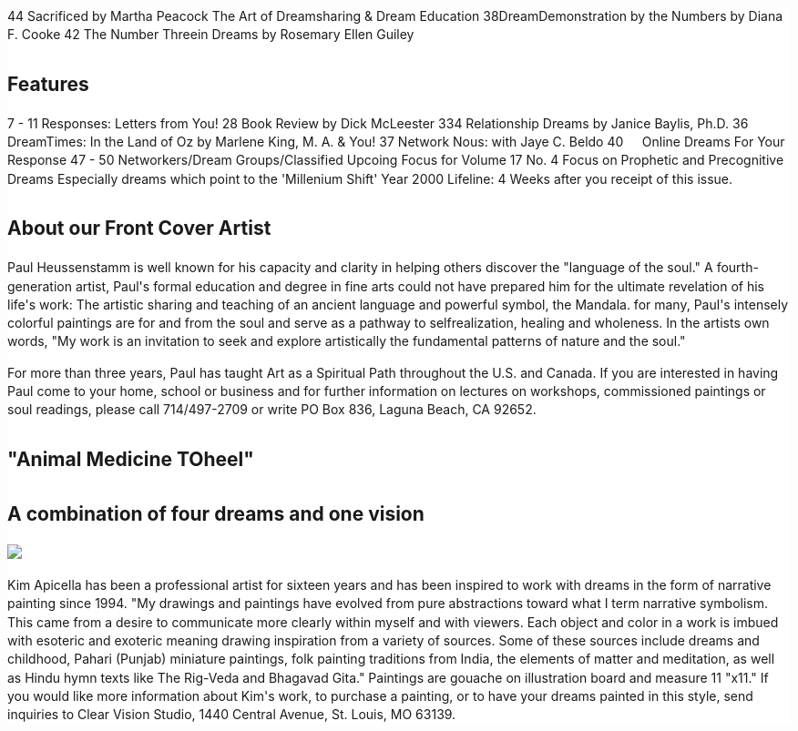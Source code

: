 44
Sacrificed by Martha Peacock
The Art of Dreamsharing \& Dream Education
38DreamDemonstration by the Numbers by Diana F. Cooke
42 The Number Threein Dreams by Rosemary Ellen Guiley

## Features

7 - 11
Responses: Letters from You!
28
Book Review by Dick McLeester
334 Relationship Dreams by Janice Baylis, Ph.D.
36 DreamTimes: In the Land of Oz by Marlene King, M. A. \& You!
37 Network Nous: with Jaye C. Beldo
$40 \quad$ Online Dreams For Your Response
47 - 50 Networkers/Dream Groups/Classified
Upcoing Focus for Volume 17 No. 4 Focus on Prophetic and Precognitive Dreams
Especially dreams which point to the 'Millenium Shift' Year 2000
Lifeline: 4 Weeks after you
receipt of this issue.

## About our Front Cover Artist

Paul Heussenstamm is well known for his capacity and clarity in helping others discover the "language of the soul." A fourth-generation artist, Paul's formal education and degree in fine arts could not have prepared him for the ultimate revelation of his life's work: The artistic sharing and teaching of an ancient language and powerful symbol, the Mandala. for many, Paul's intensely colorful paintings are for and from the soul and serve as a pathway to selfrealization, healing and wholeness. In the artists own words, "My work is an invitation to seek and explore artistically the fundamental patterns of nature and the soul."

For more than three years, Paul has taught Art as a Spiritual Path throughout the U.S. and Canada. If you are interested in having Paul come to your home, school or business and for further information on lectures on workshops, commissioned paintings or soul readings, please call 714/497-2709 or write PO Box 836, Laguna Beach, CA 92652.

## "Animal Medicine TOheel"

## A combination of four dreams and one vision

![](https://cdn.mathpix.com/cropped/2024_09_27_40ecfedabc224307bfe3g-04.jpg?height=1706&width=1714&top_left_y=399&top_left_x=216)

Kim Apicella has been a professional artist for sixteen years and has been inspired to work with dreams in the form of narrative painting since 1994. "My drawings and paintings have evolved from pure abstractions toward what I term narrative symbolism. This came from a desire to communicate more clearly within myself and with viewers. Each object and color in a work is imbued with esoteric and exoteric meaning drawing inspiration from a variety of sources. Some of these sources include dreams and childhood, Pahari (Punjab) miniature paintings, folk painting traditions from India, the elements of matter and meditation, as well as Hindu hymn texts like The Rig-Veda and Bhagavad Gita." Paintings are gouache on illustration board and measure 11 "x11." If you would like more information about Kim's work, to purchase a painting, or to have your dreams painted in this style, send inquiries to Clear Vision Studio, 1440 Central Avenue, St. Louis, MO 63139.
